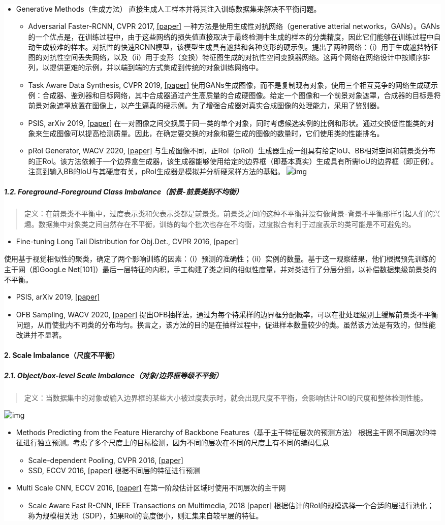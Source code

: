    

- Generative Methods（生成方法）
 直接生成人工样本并将其注入训练数据集来解决不平衡问题。

   - Adversarial Faster-RCNN, CVPR 2017, [[paper]](http://zpascal.net/cvpr2017/Wang_A-Fast-RCNN_Hard_Positive_CVPR_2017_paper.pdf) 
   一种方法是使用生成性对抗网络（generative atterial networks，GANs）。GANs的一个优点是，在训练过程中，由于这些网络的损失值直接取决于最终检测中生成的样本的分类精度，因此它们能够在训练过程中自动生成较难的样本。对抗性的快速RCNN模型，该模型生成具有遮挡和各种变形的硬示例。提出了两种网络：（i）用于生成遮挡特征图的对抗性空间丢失网络，以及（ii）用于变形（变换）特征图生成的对抗性空间变换器网络。这两个网络在网络设计中按顺序排列，以提供更难的示例，并以端到端的方式集成到传统的对象训练网络中。

   - Task Aware Data Synthesis, CVPR 2019, [[paper]](http://openaccess.thecvf.com/content_CVPR_2019/papers/Tripathi_Learning_to_Generate_Synthetic_Data_via_Compositing_CVPR_2019_paper.pdf)
   使用GANs生成图像，而不是复制现有对象，使用三个相互竞争的网络生成硬示例：合成器、鉴别器和目标网络，其中合成器通过产生高质量的合成硬图像。给定一个图像和一个前景对象遮罩，合成器的目标是将前景对象遮罩放置在图像上，以产生逼真的硬示例。为了增强合成器对真实合成图像的处理能力，采用了鉴别器。

   - PSIS, arXiv 2019, [[paper]](https://arxiv.org/pdf/1906.00358.pdf) 
   在一对图像之间交换属于同一类的单个对象，同时考虑候选实例的比例和形状。通过交换低性能类的对象来生成图像可以提高检测质量。因此，在确定要交换的对象和要生成的图像的数量时，它们使用类的性能排名。

   - pRoI Generator, WACV 2020, [[paper]](http://openaccess.thecvf.com/content_WACV_2020/papers/Oksuz_Generating_Positive_Bounding_Boxes_for_Balanced_Training_of_Object_Detectors_WACV_2020_paper.pdf)
   与生成图像不同，正RoI（pRoI）生成器生成一组具有给定IoU、BB相对空间和前景类分布的正RoI。该方法依赖于一个边界盒生成器，该生成器能够使用给定的边界框（即基本真实）生成具有所需IoU的边界框（即正例）。注意到输入BB的IoU与其硬度有关，pRoI生成器是模拟并分析硬采样方法的基础。
![img](https://github.com/ZJU-CVs/zju-cvs.github.io/raw/master/img/2020-07-04-imbalance-problems-in-object-detection/class-imbalance2.png)
##### 1.2. Foreground-Foreground Class Imbalance（前景-前景类别不均衡） 
> 定义：在前景类不平衡中，过度表示类和欠表示类都是前景类。前景类之间的这种不平衡并没有像背景-背景不平衡那样引起人们的兴趣。数据集中对象类之间自然存在不平衡，训练的每个批次也存在不均衡，过度拟合有利于过度表示的类可能是不可避免的。

   - Fine-tuning Long Tail Distribution for Obj.Det., CVPR 2016, [[paper]](http://openaccess.thecvf.com/content_cvpr_2016/papers/Ouyang_Factors_in_Finetuning_CVPR_2016_paper.pdf)

   使用基于视觉相似性的聚类，确定了两个影响训练的因素：（i）预测的准确性；（ii）实例的数量。基于这一观察结果，他们根据预先训练的主干网（即GoogLe Net[101]）最后一层特征的内积，手工构建了类之间的相似性度量，并对类进行了分层分组，以补偿数据集级前景类的不平衡。

   - PSIS, arXiv 2019, [[paper]](https://arxiv.org/pdf/1906.00358.pdf)

   - OFB Sampling, WACV 2020, [[paper]](http://openaccess.thecvf.com/content_WACV_2020/papers/Oksuz_Generating_Positive_Bounding_Boxes_for_Balanced_Training_of_Object_Detectors_WACV_2020_paper.pdf)
      提出OFB抽样法，通过为每个待采样的边界框分配概率，可以在批处理级别上缓解前景类不平衡问题，从而使批内不同类的分布均匀。换言之，该方法的目的是在抽样过程中，促进样本数量较少的类。虽然该方法是有效的，但性能改进并不显著。



#### 2. Scale Imbalance（尺度不平衡）

##### 2.1. Object/box-level Scale Imbalance（对象/边界框等级不平衡）
> 定义：当数据集中的对象或输入边界框的某些大小被过度表示时，就会出现尺度不平衡，会影响估计ROI的尺度和整体检测性能。

![img](https://github.com/ZJU-CVs/zju-cvs.github.io/raw/master/img/2020-07-04-imbalance-problems-in-object-detection/scale-imbalance1.png)

- Methods Predicting from the Feature Hierarchy of Backbone Features（基于主干特征层次的预测方法）
根据主干网不同层次的特征进行独立预测。考虑了多个尺度上的目标检测，因为不同的层次在不同的尺度上有不同的编码信息

  - Scale-dependent Pooling, CVPR 2016, [[paper]](http://openaccess.thecvf.com/content_cvpr_2016/papers/Yang_Exploit_All_the_CVPR_2016_paper.pdf)
  - SSD, ECCV 2016, [[paper]](http://www.cs.unc.edu/~wliu/papers/ssd.pdf)
  根据不同层的特征进行预测
- Multi Scale CNN, ECCV 2016, [[paper]](https://arxiv.org/pdf/1607.07155.pdf)
  在第一阶段估计区域时使用不同层次的主干网
  - Scale Aware Fast R-CNN, IEEE Transactions on Multimedia, 2018 [[paper]](https://ieeexplore.ieee.org/document/8060595)
根据估计的RoI的规模选择一个合适的层进行池化；称为规模相关池（SDP），如果RoI的高度很小，则汇集来自较早层的特征。
  